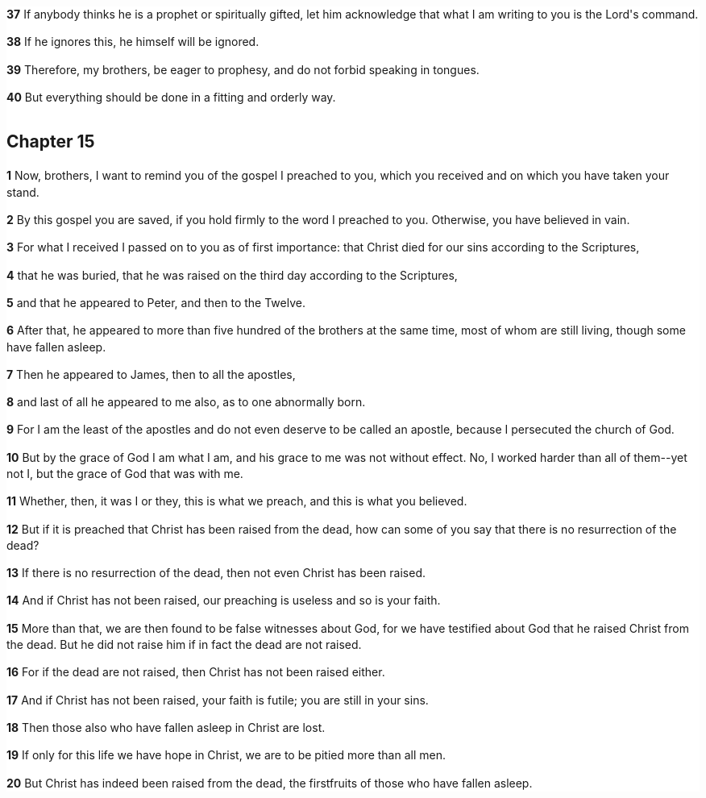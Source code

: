 **37** If anybody thinks he is a prophet or spiritually gifted, let him acknowledge that what I am writing to you is the Lord's command.

**38** If he ignores this, he himself will be ignored.

**39** Therefore, my brothers, be eager to prophesy, and do not forbid speaking in tongues.

**40** But everything should be done in a fitting and orderly way.

## Chapter 15

**1** Now, brothers, I want to remind you of the gospel I preached to you, which you received and on which you have taken your stand.

**2** By this gospel you are saved, if you hold firmly to the word I preached to you. Otherwise, you have believed in vain.

**3** For what I received I passed on to you as of first importance: that Christ died for our sins according to the Scriptures,

**4** that he was buried, that he was raised on the third day according to the Scriptures,

**5** and that he appeared to Peter, and then to the Twelve.

**6** After that, he appeared to more than five hundred of the brothers at the same time, most of whom are still living, though some have fallen asleep.

**7** Then he appeared to James, then to all the apostles,

**8** and last of all he appeared to me also, as to one abnormally born.

**9** For I am the least of the apostles and do not even deserve to be called an apostle, because I persecuted the church of God.

**10** But by the grace of God I am what I am, and his grace to me was not without effect. No, I worked harder than all of them--yet not I, but the grace of God that was with me.

**11** Whether, then, it was I or they, this is what we preach, and this is what you believed.

**12** But if it is preached that Christ has been raised from the dead, how can some of you say that there is no resurrection of the dead?

**13** If there is no resurrection of the dead, then not even Christ has been raised.

**14** And if Christ has not been raised, our preaching is useless and so is your faith.

**15** More than that, we are then found to be false witnesses about God, for we have testified about God that he raised Christ from the dead. But he did not raise him if in fact the dead are not raised.

**16** For if the dead are not raised, then Christ has not been raised either.

**17** And if Christ has not been raised, your faith is futile; you are still in your sins.

**18** Then those also who have fallen asleep in Christ are lost.

**19** If only for this life we have hope in Christ, we are to be pitied more than all men.

**20** But Christ has indeed been raised from the dead, the firstfruits of those who have fallen asleep.
